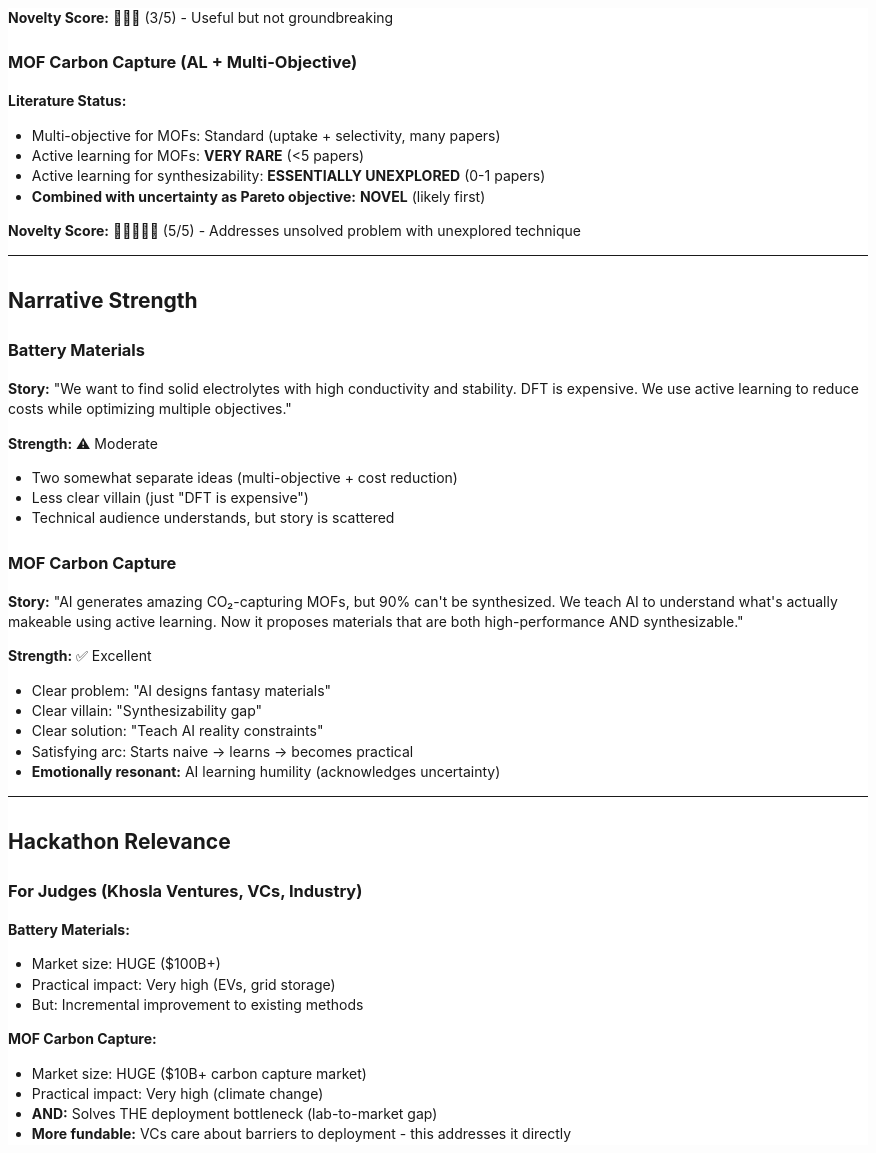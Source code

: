 **Novelty Score:** 🌟🌟🌟 (3/5) - Useful but not groundbreaking

### MOF Carbon Capture (AL + Multi-Objective)

**Literature Status:**
- Multi-objective for MOFs: Standard (uptake + selectivity, many papers)
- Active learning for MOFs: **VERY RARE** (<5 papers)
- Active learning for synthesizability: **ESSENTIALLY UNEXPLORED** (0-1 papers)
- **Combined with uncertainty as Pareto objective:** **NOVEL** (likely first)

**Novelty Score:** 🌟🌟🌟🌟🌟 (5/5) - Addresses unsolved problem with unexplored technique

---

## Narrative Strength

### Battery Materials

**Story:**
"We want to find solid electrolytes with high conductivity and stability. DFT is expensive. We use active learning to reduce costs while optimizing multiple objectives."

**Strength:** ⚠️ Moderate
- Two somewhat separate ideas (multi-objective + cost reduction)
- Less clear villain (just "DFT is expensive")
- Technical audience understands, but story is scattered

### MOF Carbon Capture

**Story:**
"AI generates amazing CO₂-capturing MOFs, but 90% can't be synthesized. We teach AI to understand what's actually makeable using active learning. Now it proposes materials that are both high-performance AND synthesizable."

**Strength:** ✅ Excellent
- Clear problem: "AI designs fantasy materials"
- Clear villain: "Synthesizability gap"
- Clear solution: "Teach AI reality constraints"
- Satisfying arc: Starts naive → learns → becomes practical
- **Emotionally resonant:** AI learning humility (acknowledges uncertainty)

---

## Hackathon Relevance

### For Judges (Khosla Ventures, VCs, Industry)

**Battery Materials:**
- Market size: HUGE ($100B+)
- Practical impact: Very high (EVs, grid storage)
- But: Incremental improvement to existing methods

**MOF Carbon Capture:**
- Market size: HUGE ($10B+ carbon capture market)
- Practical impact: Very high (climate change)
- **AND:** Solves THE deployment bottleneck (lab-to-market gap)
- **More fundable:** VCs care about barriers to deployment - this addresses it directly
